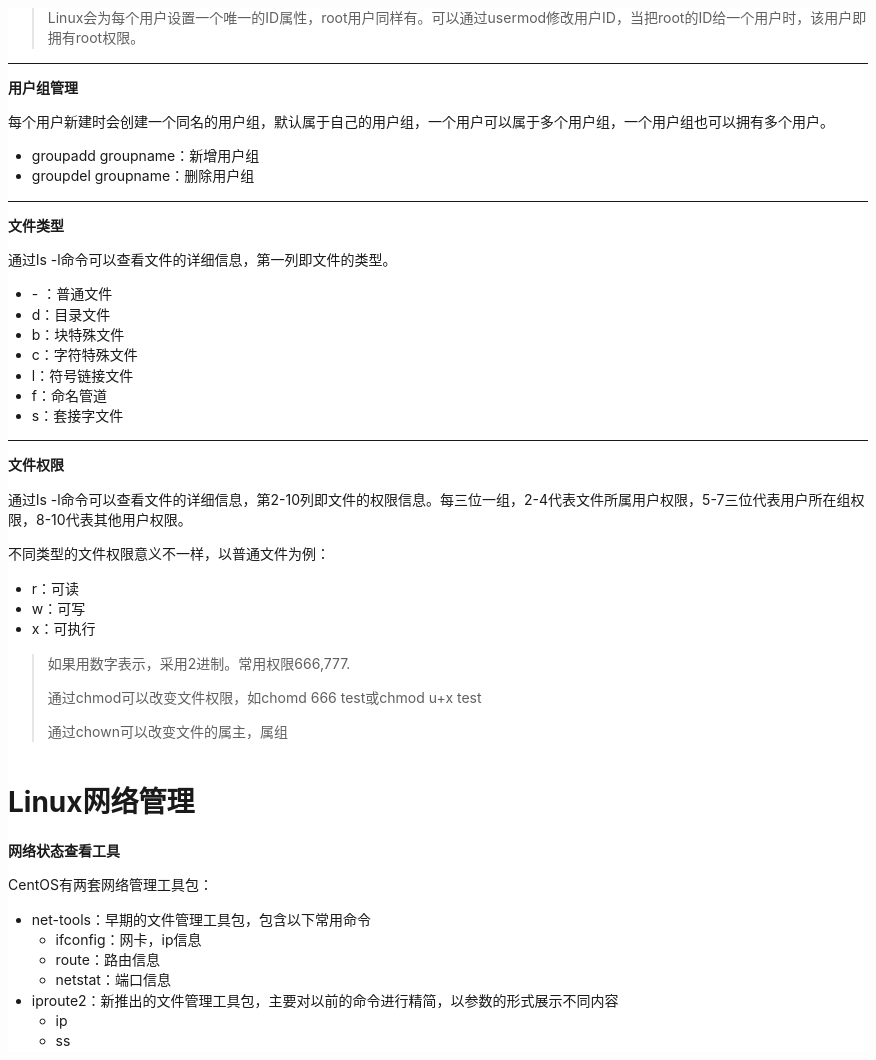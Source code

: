 > Linux会为每个用户设置一个唯一的ID属性，root用户同样有。可以通过usermod修改用户ID，当把root的ID给一个用户时，该用户即拥有root权限。

------

**用户组管理**

每个用户新建时会创建一个同名的用户组，默认属于自己的用户组，一个用户可以属于多个用户组，一个用户组也可以拥有多个用户。

- groupadd groupname：新增用户组
- groupdel groupname：删除用户组

------

**文件类型**

通过ls -l命令可以查看文件的详细信息，第一列即文件的类型。

- \- ：普通文件
- d：目录文件
- b：块特殊文件
- c：字符特殊文件
- l：符号链接文件
- f：命名管道
- s：套接字文件

------

**文件权限**

通过ls -l命令可以查看文件的详细信息，第2-10列即文件的权限信息。每三位一组，2-4代表文件所属用户权限，5-7三位代表用户所在组权限，8-10代表其他用户权限。

不同类型的文件权限意义不一样，以普通文件为例：

- r：可读
- w：可写
- x：可执行

> 如果用数字表示，采用2进制。常用权限666,777.
>
> 通过chmod可以改变文件权限，如chomd 666 test或chmod u+x test
>
> 通过chown可以改变文件的属主，属组

# <a id="Linux网络管理">Linux网络管理</a>

**网络状态查看工具**

CentOS有两套网络管理工具包：

- net-tools：早期的文件管理工具包，包含以下常用命令
  - ifconfig：网卡，ip信息
  - route：路由信息
  - netstat：端口信息
- iproute2：新推出的文件管理工具包，主要对以前的命令进行精简，以参数的形式展示不同内容
  - ip
  - ss
